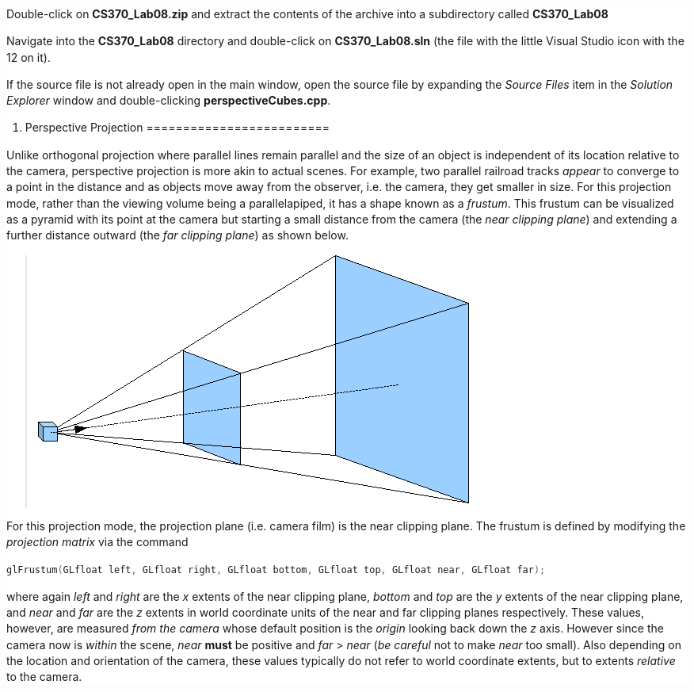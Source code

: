 Double-click on **CS370\_Lab08.zip** and extract the contents of the archive into a subdirectory called **CS370\_Lab08**

Navigate into the **CS370\_Lab08** directory and double-click on **CS370\_Lab08.sln** (the file with the little Visual Studio icon with the 12 on it).

If the source file is not already open in the main window, open the source file by expanding the *Source Files* item in the *Solution Explorer* window and double-clicking **perspectiveCubes.cpp**.

1. Perspective Projection
=========================

Unlike orthogonal projection where parallel lines remain parallel and the size of an object is independent of its location relative to the camera, perspective projection is more akin to actual scenes. For example, two parallel railroad tracks *appear* to converge to a point in the distance and as objects move away from the observer, i.e. the camera, they get smaller in size. For this projection mode, rather than the viewing volume being a parallelapiped, it has a shape known as a *frustum*. This frustum can be visualized as a pyramid with its point at the camera but starting a small distance from the camera (the *near clipping plane*) and extending a further distance outward (the *far clipping plane*) as shown below.

> ![image](images/lab08/frustum.png)

For this projection mode, the projection plane (i.e. camera film) is the near clipping plane. The frustum is defined by modifying the *projection matrix* via the command

```cpp
glFrustum(GLfloat left, GLfloat right, GLfloat bottom, GLfloat top, GLfloat near, GLfloat far);
```

where again *left* and *right* are the *x* extents of the near clipping plane, *bottom* and *top* are the *y* extents of the near clipping plane, and *near* and *far* are the *z* extents in world coordinate units of the near and far clipping planes respectively. These values, however, are measured *from the camera* whose default position is the *origin* looking back down the *z* axis. However since the camera now is *within* the scene, *near* **must** be positive and *far* \> *near* (*be careful* not to make *near* too small). Also depending on the location and orientation of the camera, these values typically do not refer to world coordinate extents, but to extents *relative* to the camera.
